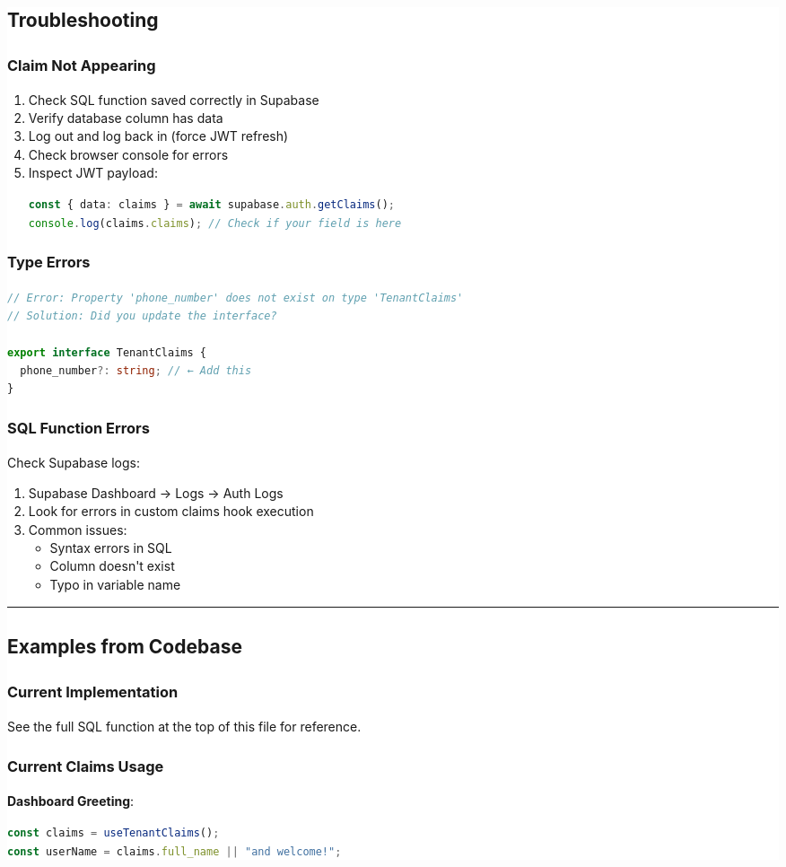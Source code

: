 
## Troubleshooting

### Claim Not Appearing

1. Check SQL function saved correctly in Supabase
2. Verify database column has data
3. Log out and log back in (force JWT refresh)
4. Check browser console for errors
5. Inspect JWT payload:
   ```typescript
   const { data: claims } = await supabase.auth.getClaims();
   console.log(claims.claims); // Check if your field is here
   ```

### Type Errors

```typescript
// Error: Property 'phone_number' does not exist on type 'TenantClaims'
// Solution: Did you update the interface?

export interface TenantClaims {
  phone_number?: string; // ← Add this
}
```

### SQL Function Errors

Check Supabase logs:

1. Supabase Dashboard → Logs → Auth Logs
2. Look for errors in custom claims hook execution
3. Common issues:
   - Syntax errors in SQL
   - Column doesn't exist
   - Typo in variable name

---

## Examples from Codebase

### Current Implementation

See the full SQL function at the top of this file for reference.

### Current Claims Usage

**Dashboard Greeting**:

```typescript
const claims = useTenantClaims();
const userName = claims.full_name || "and welcome!";
```
